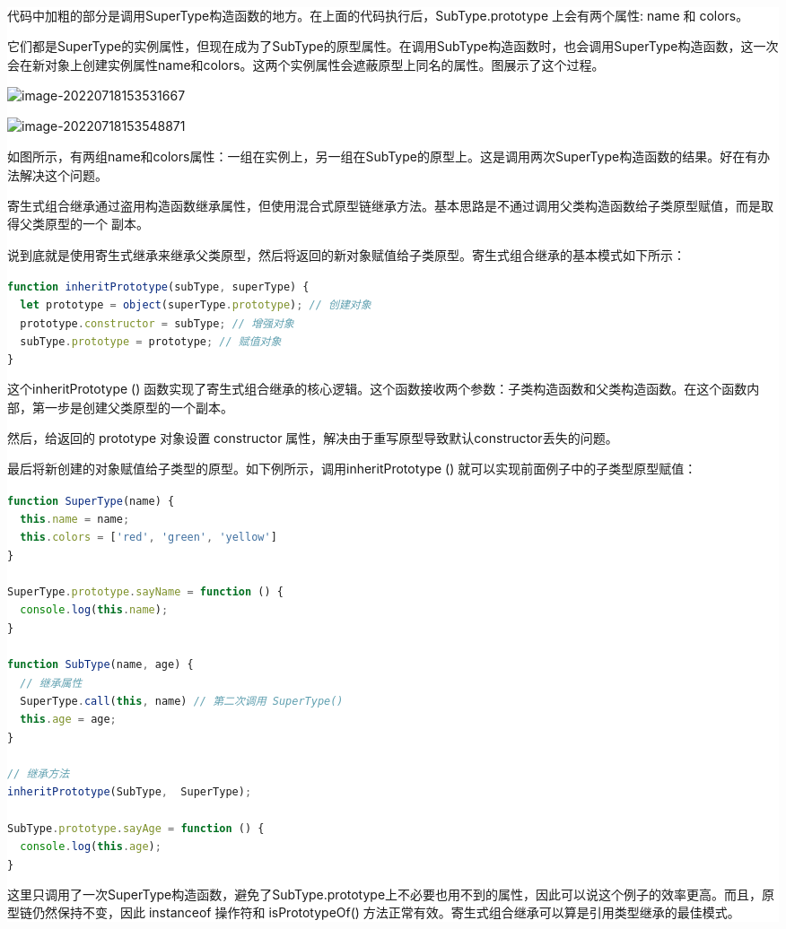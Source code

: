 代码中加粗的部分是调用SuperType构造函数的地方。在上面的代码执行后，SubType.prototype 上会有两个属性: name 和 colors。

它们都是SuperType的实例属性，但现在成为了SubType的原型属性。在调用SubType构造函数时，也会调用SuperType构造函数，这一次会在新对象上创建实例属性name和colors。这两个实例属性会遮蔽原型上同名的属性。图展示了这个过程。

![image-20220718153531667](C:\Users\Hasee\AppData\Roaming\Typora\typora-user-images\image-20220718153531667.png)

![image-20220718153548871](C:\Users\Hasee\AppData\Roaming\Typora\typora-user-images\image-20220718153548871.png)

如图所示，有两组name和colors属性：一组在实例上，另一组在SubType的原型上。这是调用两次SuperType构造函数的结果。好在有办法解决这个问题。

寄生式组合继承通过盗用构造函数继承属性，但使用混合式原型链继承方法。基本思路是不通过调用父类构造函数给子类原型赋值，而是取得父类原型的一个 副本。

说到底就是使用寄生式继承来继承父类原型，然后将返回的新对象赋值给子类原型。寄生式组合继承的基本模式如下所示：

```js
function inheritPrototype(subType, superType) {
  let prototype = object(superType.prototype); // 创建对象
  prototype.constructor = subType; // 增强对象
  subType.prototype = prototype; // 赋值对象
}
```

这个inheritPrototype () 函数实现了寄生式组合继承的核心逻辑。这个函数接收两个参数：子类构造函数和父类构造函数。在这个函数内部，第一步是创建父类原型的一个副本。

然后，给返回的 prototype 对象设置 constructor 属性，解决由于重写原型导致默认constructor丢失的问题。

最后将新创建的对象赋值给子类型的原型。如下例所示，调用inheritPrototype () 就可以实现前面例子中的子类型原型赋值：

```js
function SuperType(name) {
  this.name = name;
  this.colors = ['red', 'green', 'yellow']
}

SuperType.prototype.sayName = function () {
  console.log(this.name);
}

function SubType(name, age) {
  // 继承属性
  SuperType.call(this, name) // 第二次调用 SuperType()
  this.age = age;
}

// 继承方法
inheritPrototype(SubType,  SuperType);

SubType.prototype.sayAge = function () {
  console.log(this.age);
}
```

这里只调用了一次SuperType构造函数，避免了SubType.prototype上不必要也用不到的属性，因此可以说这个例子的效率更高。而且，原型链仍然保持不变，因此 instanceof 操作符和 isPrototypeOf() 方法正常有效。寄生式组合继承可以算是引用类型继承的最佳模式。
